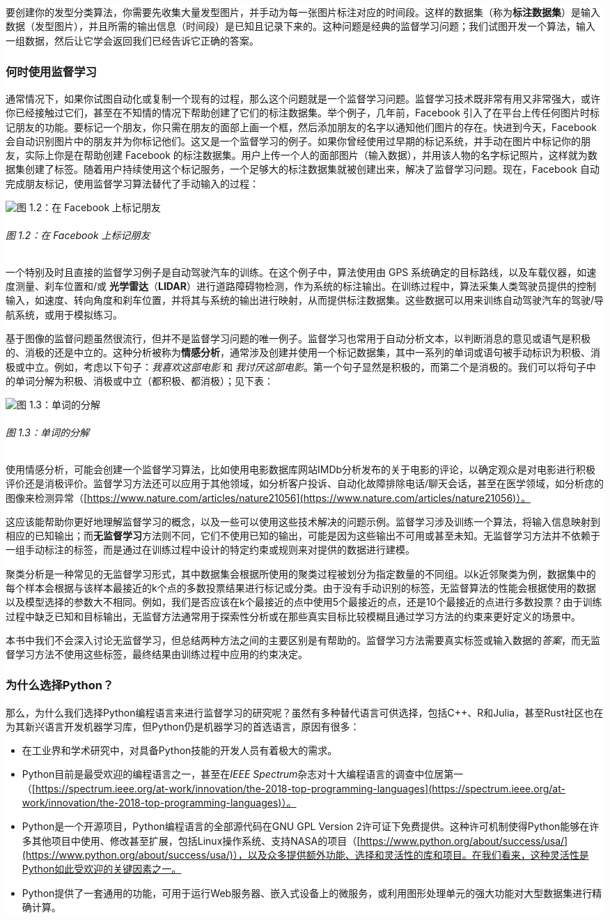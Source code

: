 要创建你的发型分类算法，你需要先收集大量发型图片，并手动为每一张图片标注对应的时间段。这样的数据集（称为**标注数据集**）是输入数据（发型图片），并且所需的输出信息（时间段）是已知且记录下来的。这种问题是经典的监督学习问题；我们试图开发一个算法，输入一组数据，然后让它学会返回我们已经告诉它正确的答案。

### 何时使用监督学习

通常情况下，如果你试图自动化或复制一个现有的过程，那么这个问题就是一个监督学习问题。监督学习技术既非常有用又非常强大，或许你已经接触过它们，甚至在不知情的情况下帮助创建了它们的标注数据集。举个例子，几年前，Facebook 引入了在平台上传任何图片时标记朋友的功能。要标记一个朋友，你只需在朋友的面部上画一个框，然后添加朋友的名字以通知他们图片的存在。快进到今天，Facebook 会自动识别图片中的朋友并为你标记他们。这又是一个监督学习的例子。如果你曾经使用过早期的标记系统，并手动在图片中标记你的朋友，实际上你是在帮助创建 Facebook 的标注数据集。用户上传一个人的面部图片（输入数据），并用该人物的名字标记照片，这样就为数据集创建了标签。随着用户持续使用这个标记服务，一个足够大的标注数据集就被创建出来，解决了监督学习问题。现在，Facebook 自动完成朋友标记，使用监督学习算法替代了手动输入的过程：

![图 1.2：在 Facebook 上标记朋友](img/C12622_01_02.jpg)

###### 图 1.2：在 Facebook 上标记朋友

一个特别及时且直接的监督学习例子是自动驾驶汽车的训练。在这个例子中，算法使用由 GPS 系统确定的目标路线，以及车载仪器，如速度测量、刹车位置和/或 **光学雷达**（**LIDAR**）进行道路障碍物检测，作为系统的标注输出。在训练过程中，算法采集人类驾驶员提供的控制输入，如速度、转向角度和刹车位置，并将其与系统的输出进行映射，从而提供标注数据集。这些数据可以用来训练自动驾驶汽车的驾驶/导航系统，或用于模拟练习。

基于图像的监督问题虽然很流行，但并不是监督学习问题的唯一例子。监督学习也常用于自动分析文本，以判断消息的意见或语气是积极的、消极的还是中立的。这种分析被称为**情感分析**，通常涉及创建并使用一个标记数据集，其中一系列的单词或语句被手动标识为积极、消极或中立。例如，考虑以下句子：*我喜欢这部电影* 和 *我讨厌这部电影*。第一个句子显然是积极的，而第二个是消极的。我们可以将句子中的单词分解为积极、消极或中立（都积极、都消极）；见下表：

![图 1.3：单词的分解](img/C12622_01_03.jpg)

###### 图 1.3：单词的分解

使用情感分析，可能会创建一个监督学习算法，比如使用电影数据库网站IMDb分析发布的关于电影的评论，以确定观众是对电影进行积极评价还是消极评价。监督学习方法还可以应用于其他领域，如分析客户投诉、自动化故障排除电话/聊天会话，甚至在医学领域，如分析痣的图像来检测异常（[https://www.nature.com/articles/nature21056](https://www.nature.com/articles/nature21056)）。

这应该能帮助你更好地理解监督学习的概念，以及一些可以使用这些技术解决的问题示例。监督学习涉及训练一个算法，将输入信息映射到相应的已知输出；而**无监督学习**方法则不同，它们不使用已知的输出，可能是因为这些输出不可用或甚至未知。无监督学习方法并不依赖于一组手动标注的标签，而是通过在训练过程中设计的特定约束或规则来对提供的数据进行建模。

聚类分析是一种常见的无监督学习形式，其中数据集会根据所使用的聚类过程被划分为指定数量的不同组。以k近邻聚类为例，数据集中的每个样本会根据与该样本最接近的k个点的多数投票结果进行标记或分类。由于没有手动识别的标签，无监督算法的性能会根据使用的数据以及模型选择的参数大不相同。例如，我们是否应该在k个最接近的点中使用5个最接近的点，还是10个最接近的点进行多数投票？由于训练过程中缺乏已知和目标输出，无监督方法通常用于探索性分析或在那些真实目标比较模糊且通过学习方法的约束来更好定义的场景中。

本书中我们不会深入讨论无监督学习，但总结两种方法之间的主要区别是有帮助的。监督学习方法需要真实标签或输入数据的*答案*，而无监督学习方法不使用这些标签，最终结果由训练过程中应用的约束决定。

### 为什么选择Python？

那么，为什么我们选择Python编程语言来进行监督学习的研究呢？虽然有多种替代语言可供选择，包括C++、R和Julia，甚至Rust社区也在为其新兴语言开发机器学习库，但Python仍是机器学习的首选语言，原因有很多：

+   在工业界和学术研究中，对具备Python技能的开发人员有着极大的需求。

+   Python目前是最受欢迎的编程语言之一，甚至在*IEEE Spectrum*杂志对十大编程语言的调查中位居第一（[https://spectrum.ieee.org/at-work/innovation/the-2018-top-programming-languages](https://spectrum.ieee.org/at-work/innovation/the-2018-top-programming-languages)）。

+   Python是一个开源项目，Python编程语言的全部源代码在GNU GPL Version 2许可证下免费提供。这种许可机制使得Python能够在许多其他项目中使用、修改甚至扩展，包括Linux操作系统、支持NASA的项目（[https://www.python.org/about/success/usa/](https://www.python.org/about/success/usa/)），以及众多提供额外功能、选择和灵活性的库和项目。在我们看来，这种灵活性是Python如此受欢迎的关键因素之一。

+   Python提供了一套通用的功能，可用于运行Web服务器、嵌入式设备上的微服务，或利用图形处理单元的强大功能对大型数据集进行精确计算。
